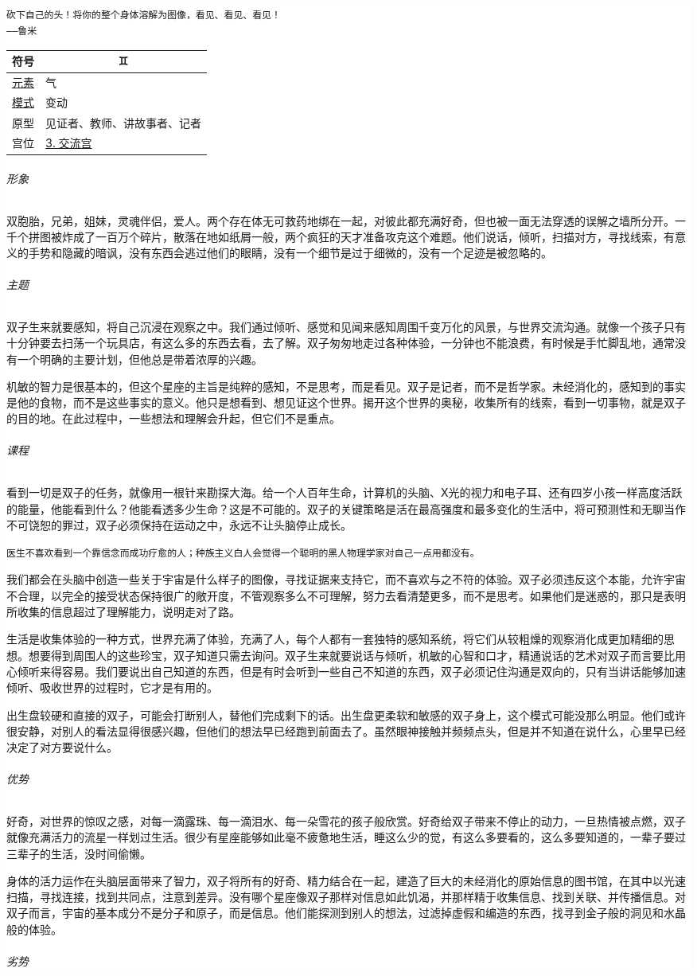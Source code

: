 ```
砍下自己的头！将你的整个身体溶解为图像，看见、看见、看见！ 
——鲁米
```

|符号|♊|
| --------------------------------------- | ------------------------ |
| [元素](手册/占星/规则.md?id=元素) | 气|
| [模式](手册/占星/规则.md?id=模式) | 变动|
|原型|见证者、教师、讲故事者、记者|
| 宫位                              |       [3. 交流宫](手册/占星/宫位.md?id=_3-心智-交流宫)        |

###### 形象

双胞胎，兄弟，姐妹，灵魂伴侣，爱人。两个存在体无可救药地绑在一起，对彼此都充满好奇，但也被一面无法穿透的误解之墙所分开。一千个拼图被炸成了一百万个碎片，散落在地如纸屑一般，两个疯狂的天才准备攻克这个难题。他们说话，倾听，扫描对方，寻找线索，有意义的手势和隐藏的暗讽，没有东西会逃过他们的眼睛，没有一个细节是过于细微的，没有一个足迹是被忽略的。


###### 主题

双子生来就要感知，将自己沉浸在观察之中。我们通过倾听、感觉和见闻来感知周围千变万化的风景，与世界交流沟通。就像一个孩子只有十分钟要去扫荡一个玩具店，有这么多的东西去看，去了解。双子匆匆地走过各种体验，一分钟也不能浪费，有时候是手忙脚乱地，通常没有一个明确的主要计划，但他总是带着浓厚的兴趣。

机敏的智力是很基本的，但这个星座的主旨是纯粹的感知，不是思考，而是看见。双子是记者，而不是哲学家。未经消化的，感知到的事实是他的食物，而不是这些事实的意义。他只是想看到、想见证这个世界。揭开这个世界的奥秘，收集所有的线索，看到一切事物，就是双子的目的地。在此过程中，一些想法和理解会升起，但它们不是重点。


###### 课程

看到一切是双子的任务，就像用一根针来勘探大海。给一个人百年生命，计算机的头脑、X光的视力和电子耳、还有四岁小孩一样高度活跃的能量，他能看到什么？他能看透多少生命？这是不可能的。双子的关键策略是活在最高强度和最多变化的生活中，将可预测性和无聊当作不可饶恕的罪过，双子必须保持在运动之中，永远不让头脑停止成长。

```
医生不喜欢看到一个靠信念而成功疗愈的人；种族主义白人会觉得一个聪明的黑人物理学家对自己一点用都没有。
```
我们都会在头脑中创造一些关于宇宙是什么样子的图像，寻找证据来支持它，而不喜欢与之不符的体验。双子必须违反这个本能，允许宇宙不合理，以完全的接受状态保持很广的敞开度，不管观察多么不可理解，努力去看清楚更多，而不是思考。如果他们是迷惑的，那只是表明所收集的信息超过了理解能力，说明走对了路。

生活是收集体验的一种方式，世界充满了体验，充满了人，每个人都有一套独特的感知系统，将它们从较粗燥的观察消化成更加精细的思想。想要得到周围人的这些珍宝，双子知道只需去询问。双子生来就要说话与倾听，机敏的心智和口才，精通说话的艺术对双子而言要比用心倾听来得容易。我们要说出自己知道的东西，但是有时会听到一些自己不知道的东西，双子必须记住沟通是双向的，只有当讲话能够加速倾听、吸收世界的过程时，它才是有用的。

出生盘较硬和直接的双子，可能会打断别人，替他们完成剩下的话。出生盘更柔软和敏感的双子身上，这个模式可能没那么明显。他们或许很安静，对别人的看法显得很感兴趣，但他们的想法早已经跑到前面去了。虽然眼神接触并频频点头，但是并不知道在说什么，心里早已经决定了对方要说什么。


###### 优势

好奇，对世界的惊叹之感，对每一滴露珠、每一滴泪水、每一朵雪花的孩子般欣赏。好奇给双子带来不停止的动力，一旦热情被点燃，双子就像充满活力的流星一样划过生活。很少有星座能够如此毫不疲惫地生活，睡这么少的觉，有这么多要看的，这么多要知道的，一辈子要过三辈子的生活，没时间偷懒。

身体的活力运作在头脑层面带来了智力，双子将所有的好奇、精力结合在一起，建造了巨大的未经消化的原始信息的图书馆，在其中以光速扫描，寻找连接，找到共同点，注意到差异。没有哪个星座像双子那样对信息如此饥渴，并那样精于收集信息、找到关联、并传播信息。对双子而言，宇宙的基本成分不是分子和原子，而是信息。他们能探测到别人的想法，过滤掉虚假和编造的东西，找寻到金子般的洞见和水晶般的体验。


###### 劣势
